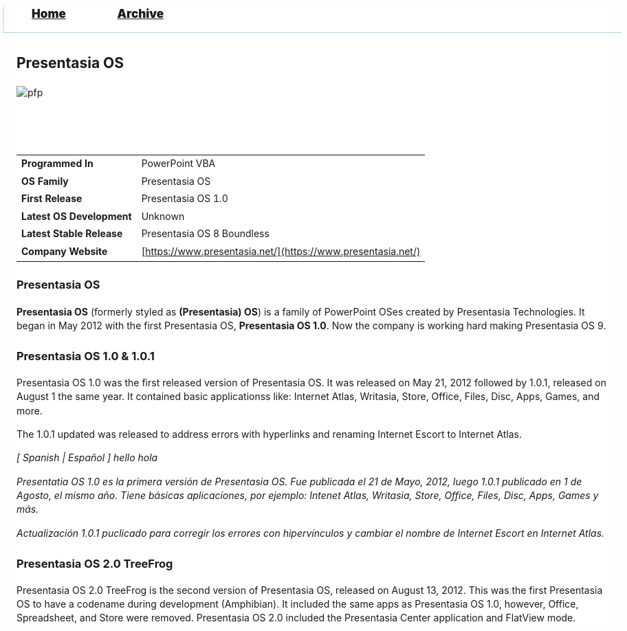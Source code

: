 <blockquote style="background: #0000;border-bottom: 1px solid #B2D2E1;height: 30px;margin: 0 -20px 20px;padding: 0px 20px 9px 40px;">
  <p style=""><a href="https://hexa-one.github.io/pptos-wiki/" style="font-size: 17px;font-weight: 900;font-style: normal;text-shadow: rgba(255,255,255,0.9) 0 1px 0;">Home</a>&nbsp;&nbsp;&nbsp;&nbsp;&nbsp;&nbsp;&nbsp;&nbsp;&nbsp;&nbsp;&nbsp;&nbsp;&nbsp;&nbsp;&nbsp;&nbsp;&nbsp;&nbsp;
    <a href="https://hexa-one.github.io/pptos-wiki/archive/" style="font-size: 17px;font-weight: 900;font-style: normal;text-shadow: rgba(255,255,255,0.9) 0 1px 0;">Archive</a>
  </p>
</blockquote>

## Presentasia OS

<a>
  <img align="left" height="100" alt="pfp" src="https://user-images.githubusercontent.com/58103738/128830356-37a1569c-f4fc-4e0f-9aa3-222f8ddf55f0.png" />
</a>

|                           |                              |
| ------------------------- | ---------------------------- |
| **Programmed In**         | PowerPoint VBA               |
| **OS Family**             | Presentasia OS               |
| **First Release**         | Presentasia OS 1.0           |
| **Latest OS Development** | Unknown                      |
| **Latest Stable Release** | Presentasia OS 8 Boundless   |
| **Company Website**       | [https://www.presentasia.net/](https://www.presentasia.net/)|

### Presentasia OS

**Presentasia OS** (formerly styled as **(Presentasia) OS**) is a family of PowerPoint OSes created
by Presentasia Technologies. It began in May 2012 with the first Presentasia OS, **Presentasia OS 1.0**. Now the company is working hard making Presentasia OS 9.

### Presentasia OS 1.0 & 1.0.1
Presentasia OS 1.0 was the first released version of Presentasia OS. It was released on May 21, 2012 followed by 1.0.1, released on August 1 the same year. It contained basic applicationss like: Internet Atlas, Writasia, Store, Office, Files, Disc, Apps, Games, and more.

The 1.0.1 updated was released to address errors with hyperlinks and renaming Internet Escort to Internet Atlas.

*[ Spanish | Español ] hello hola*

*Presentatia OS 1.0 es la primera versión de Presentasia OS. Fue publicada el 21 de Mayo, 2012, luego 1.0.1 publicado en 1 de Agosto, el mismo año. Tiene básicas aplicacíones, por ejemplo: Intenet Atlas, Writasia, Store, Office, Files, Disc, Apps, Games y más.*

*Actualización 1.0.1 puclicado para corregir los errores con hipervínculos y cambiar el nombre de Internet Escort en Internet Atlas.*

### Presentasia OS 2.0 TreeFrog
Presentasia OS 2.0 TreeFrog is the second version of Presentasia OS, released on August 13, 2012. This was the first Presentasia OS to have a codename during development (Amphibian). It included the same apps as Presentasia OS 1.0, however, Office, Spreadsheet, and Store were removed. Presentasia OS 2.0 included the Presentasia Center application and FlatView mode.

